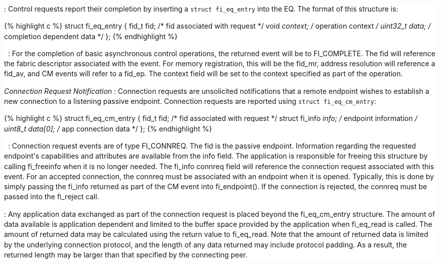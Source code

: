 : Control requests report their completion by inserting a `struct
  fi_eq_entry` into the EQ.  The format of this structure is:

{% highlight c %}
struct fi_eq_entry {
	fid_t            fid;        /* fid associated with request */
	void            *context;    /* operation context */
	uint32_t         data;       /* completion dependent data */
};
{% endhighlight %}

*&nbsp;*
: For the completion of basic asynchronous control operations, the
  returned event will be to FI_COMPLETE.  The fid will reference the
  fabric descriptor associated with the event.  For memory
  registration, this will be the fid_mr, address resolution will
  reference a fid_av, and CM events will refer to a fid_ep.  The
  context field will be set to the context specified as part of the
  operation.

*Connection Request Notification*
: Connection requests are unsolicited notifications that a remote
  endpoint wishes to establish a new connection to a listening passive
  endpoint.  Connection requests are reported using `struct
  fi_eq_cm_entry`:

{% highlight c %}
struct fi_eq_cm_entry {
	fid_t            fid;        /* fid associated with request */
	struct fi_info  *info;       /* endpoint information */
	uint8_t         data[0];     /* app connection data */
};
{% endhighlight %}

*&nbsp;*
: Connection request events are of type FI_CONNREQ.  The fid is the
  passive endpoint.  Information regarding the requested endpoint's
  capabilities and attributes are available from the info field.  The
  application is responsible for freeing this structure by calling
  fi_freeinfo when it is no longer needed.  The fi_info connreq field
  will reference the connection request associated with this event.
  For an accepted connection, the connreq must be associated with an
  endpoint when it is opened.  Typically, this is done by simply
  passing the fi_info returned as part of the CM event into
  fi_endpoint().  If the connection is rejected, the connreq must be
  passed into the fi_reject call.

: Any application data exchanged as part of the connection request is
  placed beyond the fi_eq_cm_entry structure.  The amount of data
  available is application dependent and limited to the buffer space
  provided by the application when fi_eq_read is called.  The amount
  of returned data may be calculated using the return value to
  fi_eq_read.  Note that the amount of returned data is limited by the
  underlying connection protocol, and the length of any data returned
  may include protocol padding.  As a result, the returned length may
  be larger than that specified by the connecting peer.

